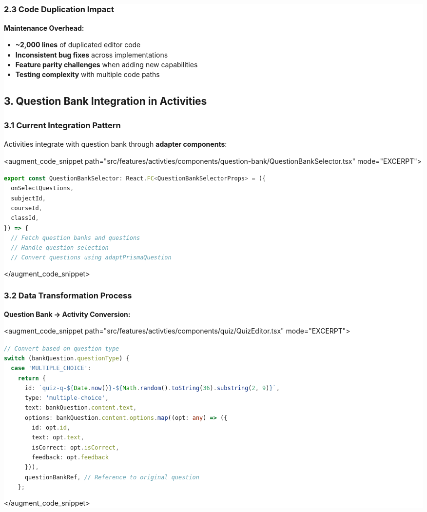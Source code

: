 ### 2.3 Code Duplication Impact

**Maintenance Overhead:**
- **~2,000 lines** of duplicated editor code
- **Inconsistent bug fixes** across implementations
- **Feature parity challenges** when adding new capabilities
- **Testing complexity** with multiple code paths

## 3. Question Bank Integration in Activities

### 3.1 Current Integration Pattern

Activities integrate with question bank through **adapter components**:

<augment_code_snippet path="src/features/activties/components/question-bank/QuestionBankSelector.tsx" mode="EXCERPT">
````typescript
export const QuestionBankSelector: React.FC<QuestionBankSelectorProps> = ({
  onSelectQuestions,
  subjectId,
  courseId,
  classId,
}) => {
  // Fetch question banks and questions
  // Handle question selection
  // Convert questions using adaptPrismaQuestion
````
</augment_code_snippet>

### 3.2 Data Transformation Process

**Question Bank → Activity Conversion:**

<augment_code_snippet path="src/features/activties/components/quiz/QuizEditor.tsx" mode="EXCERPT">
````typescript
// Convert based on question type
switch (bankQuestion.questionType) {
  case 'MULTIPLE_CHOICE':
    return {
      id: `quiz-q-${Date.now()}-${Math.random().toString(36).substring(2, 9)}`,
      type: 'multiple-choice',
      text: bankQuestion.content.text,
      options: bankQuestion.content.options.map((opt: any) => ({
        id: opt.id,
        text: opt.text,
        isCorrect: opt.isCorrect,
        feedback: opt.feedback
      })),
      questionBankRef, // Reference to original question
    };
````
</augment_code_snippet>
